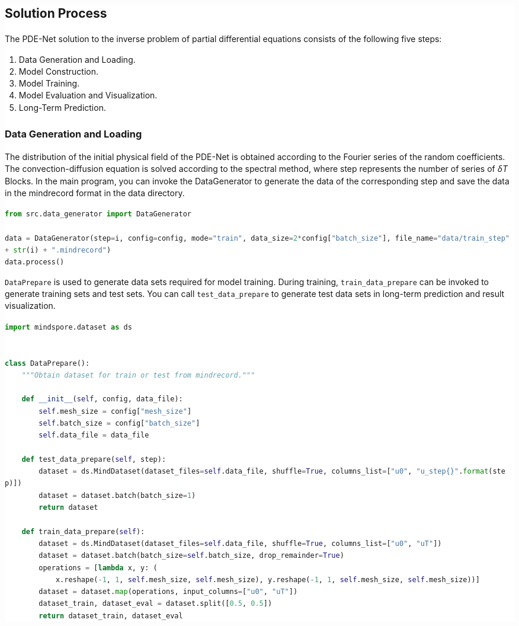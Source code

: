## Solution Process

The PDE-Net solution to the inverse problem of partial differential equations consists of the following five steps:

1. Data Generation and Loading.
2. Model Construction.
3. Model Training.
4. Model Evaluation and Visualization.
5. Long-Term Prediction.

### Data Generation and Loading

The distribution of the initial physical field of the PDE-Net is obtained according to the Fourier series of the random coefficients. The convection-diffusion equation is solved according to the spectral method, where step represents the number of series of $\delta T$ Blocks. In the main program, you can invoke the DataGenerator to generate the data of the corresponding step and save the data in the mindrecord format in the data directory.

```python
from src.data_generator import DataGenerator

data = DataGenerator(step=i, config=config, mode="train", data_size=2*config["batch_size"], file_name="data/train_step" + str(i) + ".mindrecord")
data.process()
```

`DataPrepare` is used to generate data sets required for model training. During training, `train_data_prepare` can be invoked to generate training sets and test sets. You can call `test_data_prepare` to generate test data sets in long-term prediction and result visualization.

```python
import mindspore.dataset as ds


class DataPrepare():
    """Obtain dataset for train or test from mindrecord."""

    def __init__(self, config, data_file):
        self.mesh_size = config["mesh_size"]
        self.batch_size = config["batch_size"]
        self.data_file = data_file

    def test_data_prepare(self, step):
        dataset = ds.MindDataset(dataset_files=self.data_file, shuffle=True, columns_list=["u0", "u_step{}".format(step)])
        dataset = dataset.batch(batch_size=1)
        return dataset

    def train_data_prepare(self):
        dataset = ds.MindDataset(dataset_files=self.data_file, shuffle=True, columns_list=["u0", "uT"])
        dataset = dataset.batch(batch_size=self.batch_size, drop_remainder=True)
        operations = [lambda x, y: (
            x.reshape(-1, 1, self.mesh_size, self.mesh_size), y.reshape(-1, 1, self.mesh_size, self.mesh_size))]
        dataset = dataset.map(operations, input_columns=["u0", "uT"])
        dataset_train, dataset_eval = dataset.split([0.5, 0.5])
        return dataset_train, dataset_eval
```
